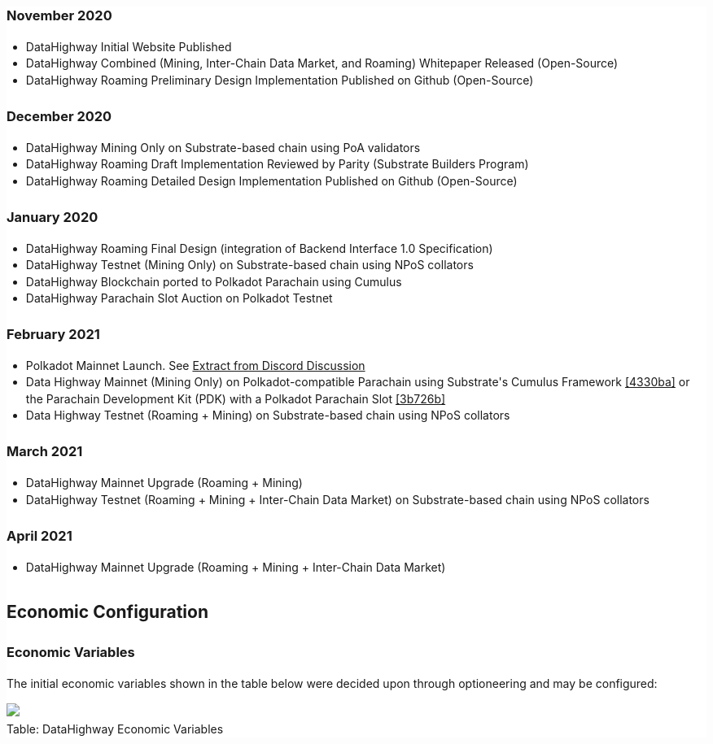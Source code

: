 ### November 2020

- DataHighway Initial Website Published
- DataHighway Combined (Mining, Inter-Chain Data Market, and Roaming) Whitepaper Released (Open-Source)
- DataHighway Roaming Preliminary Design Implementation Published on Github (Open-Source)

### December 2020
- DataHighway  Mining Only on Substrate-based chain using PoA validators
- DataHighway Roaming Draft Implementation Reviewed by Parity (Substrate Builders Program)
- DataHighway Roaming Detailed Design Implementation Published on Github (Open-Source)

### January 2020
- DataHighway Roaming Final Design (integration of Backend Interface 1.0 Specification)
- DataHighway Testnet (Mining Only) on Substrate-based chain using NPoS collators
- DataHighway Blockchain ported to Polkadot Parachain using Cumulus
- DataHighway Parachain Slot Auction on Polkadot Testnet

### February 2021
- Polkadot Mainnet Launch. See <a href="https://cdn.discordapp.com/attachments/664878094846525440/667004774062751770/unknown.png" target="_blank" class="pretty-link-colored">Extract from Discord Discussion</a>
- Data Highway Mainnet (Mining Only) on Polkadot-compatible Parachain using Substrate's Cumulus Framework <a href="#reference-4330ba" class="pretty-link-colored">[4330ba]</a> or the Parachain Development Kit (PDK) with a Polkadot Parachain Slot <a href="#reference-3b726b" class="pretty-link-colored">[3b726b]</a>
- Data Highway Testnet (Roaming + Mining) on Substrate-based chain using NPoS collators

### March 2021
- DataHighway Mainnet Upgrade (Roaming + Mining)
- DataHighway Testnet (Roaming + Mining + Inter-Chain Data Market) on Substrate-based chain using NPoS collators

### April 2021
- DataHighway Mainnet Upgrade (Roaming + Mining + Inter-Chain Data Market)

<div class="page-break"></div>

## Economic Configuration

### Economic Variables

The initial economic variables shown in the table below were decided upon through optioneering and may be configured:

<div class="image-wrapper">
    <img src="https://raw.githubusercontent.com/DataHighway-DHX/documentation/master/assets/images/table-dhx-economic-variables.png">
</div>

<div class="figure-text">Table: DataHighway Economic Variables</div>
